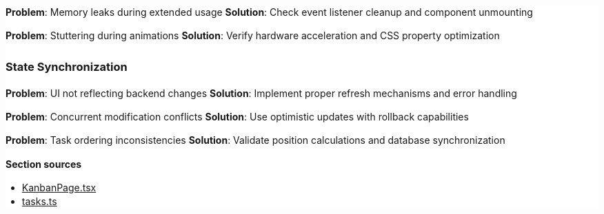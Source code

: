 **Problem**: Memory leaks during extended usage
**Solution**: Check event listener cleanup and component unmounting

**Problem**: Stuttering during animations
**Solution**: Verify hardware acceleration and CSS property optimization

### State Synchronization

**Problem**: UI not reflecting backend changes
**Solution**: Implement proper refresh mechanisms and error handling

**Problem**: Concurrent modification conflicts
**Solution**: Use optimistic updates with rollback capabilities

**Problem**: Task ordering inconsistencies
**Solution**: Validate position calculations and database synchronization

**Section sources**
- [KanbanPage.tsx](file://src/renderer/pages/KanbanPage.tsx#L350-L450)
- [tasks.ts](file://src/store/tasks.ts#L80-L133)
